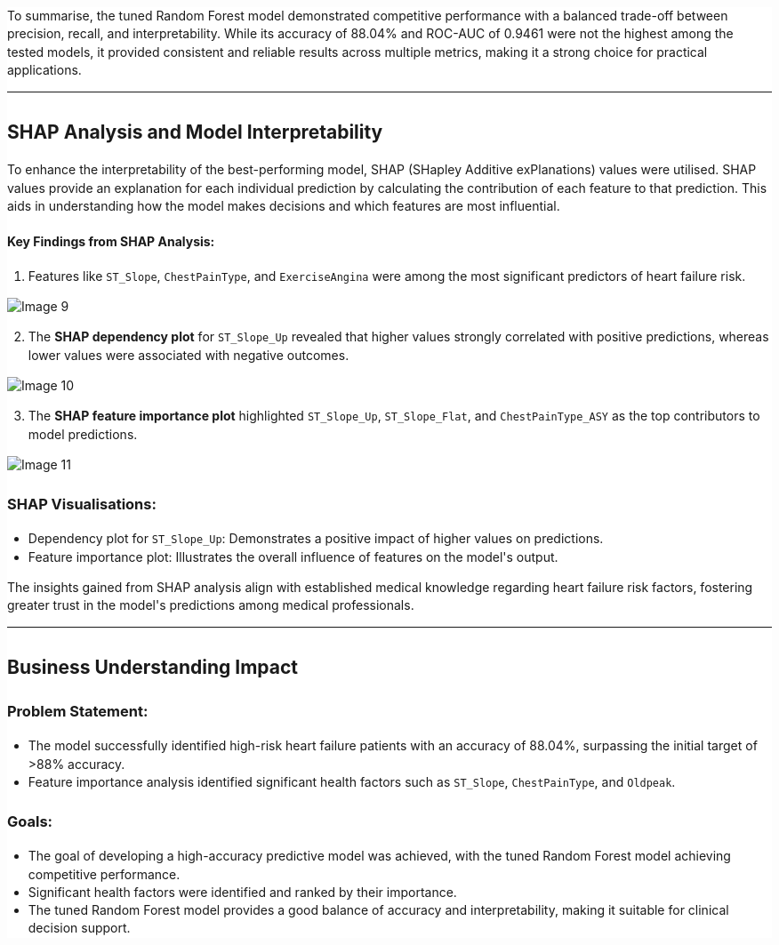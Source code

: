 To summarise, the tuned Random Forest model demonstrated competitive performance with a balanced trade-off between precision, recall, and interpretability. While its accuracy of 88.04% and ROC-AUC of 0.9461 were not the highest among the tested models, it provided consistent and reliable results across multiple metrics, making it a strong choice for practical applications.

---

## SHAP Analysis and Model Interpretability

To enhance the interpretability of the best-performing model, SHAP (SHapley Additive exPlanations) values were utilised. SHAP values provide an explanation for each individual prediction by calculating the contribution of each feature to that prediction. This aids in understanding how the model makes decisions and which features are most influential.

#### Key Findings from SHAP Analysis:
1. Features like `ST_Slope`, `ChestPainType`, and `ExerciseAngina` were among the most significant predictors of heart failure risk.

![Image 9](https://i.ibb.co.com/LJSKDnB/shap-dependence-ST-Slope-Flat.png)  

2. The **SHAP dependency plot** for `ST_Slope_Up` revealed that higher values strongly correlated with positive predictions, whereas lower values were associated with negative outcomes.

![Image 10](https://i.ibb.co.com/j3wVMGM/shap-dependence-ST-Slope-Up.png) 

3. The **SHAP feature importance plot** highlighted `ST_Slope_Up`, `ST_Slope_Flat`, and `ChestPainType_ASY` as the top contributors to model predictions.

![Image 11](https://i.ibb.co.com/hFMPtWX/shap-feature-importance.png) 

### SHAP Visualisations:
- Dependency plot for `ST_Slope_Up`: Demonstrates a positive impact of higher values on predictions.
- Feature importance plot: Illustrates the overall influence of features on the model's output.

The insights gained from SHAP analysis align with established medical knowledge regarding heart failure risk factors, fostering greater trust in the model's predictions among medical professionals.

---

## Business Understanding Impact

### Problem Statement:
- The model successfully identified high-risk heart failure patients with an accuracy of 88.04%, surpassing the initial target of >88% accuracy.
- Feature importance analysis identified significant health factors such as `ST_Slope`, `ChestPainType`, and `Oldpeak`.

### Goals:
- The goal of developing a high-accuracy predictive model was achieved, with the tuned Random Forest model achieving competitive performance.
- Significant health factors were identified and ranked by their importance.
- The tuned Random Forest model provides a good balance of accuracy and interpretability, making it suitable for clinical decision support.
